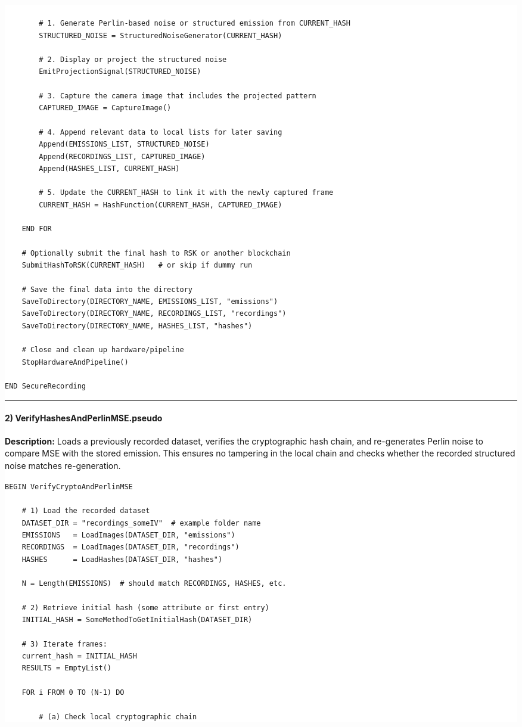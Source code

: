 ```pseudo

        # 1. Generate Perlin-based noise or structured emission from CURRENT_HASH
        STRUCTURED_NOISE = StructuredNoiseGenerator(CURRENT_HASH)

        # 2. Display or project the structured noise
        EmitProjectionSignal(STRUCTURED_NOISE)

        # 3. Capture the camera image that includes the projected pattern
        CAPTURED_IMAGE = CaptureImage()

        # 4. Append relevant data to local lists for later saving
        Append(EMISSIONS_LIST, STRUCTURED_NOISE)
        Append(RECORDINGS_LIST, CAPTURED_IMAGE)
        Append(HASHES_LIST, CURRENT_HASH)

        # 5. Update the CURRENT_HASH to link it with the newly captured frame
        CURRENT_HASH = HashFunction(CURRENT_HASH, CAPTURED_IMAGE)

    END FOR

    # Optionally submit the final hash to RSK or another blockchain
    SubmitHashToRSK(CURRENT_HASH)   # or skip if dummy run

    # Save the final data into the directory
    SaveToDirectory(DIRECTORY_NAME, EMISSIONS_LIST, "emissions")
    SaveToDirectory(DIRECTORY_NAME, RECORDINGS_LIST, "recordings")
    SaveToDirectory(DIRECTORY_NAME, HASHES_LIST, "hashes")

    # Close and clean up hardware/pipeline
    StopHardwareAndPipeline()

END SecureRecording
```

------

#### 2) **VerifyHashesAndPerlinMSE.pseudo**

**Description:**
 Loads a previously recorded dataset, verifies the cryptographic hash chain, and re-generates Perlin noise to compare MSE with the stored emission. This ensures no tampering in the local chain and checks whether the recorded structured noise matches re-generation.

```pseudo
BEGIN VerifyCryptoAndPerlinMSE

    # 1) Load the recorded dataset
    DATASET_DIR = "recordings_someIV"  # example folder name
    EMISSIONS   = LoadImages(DATASET_DIR, "emissions")
    RECORDINGS  = LoadImages(DATASET_DIR, "recordings")
    HASHES      = LoadHashes(DATASET_DIR, "hashes")

    N = Length(EMISSIONS)  # should match RECORDINGS, HASHES, etc.

    # 2) Retrieve initial hash (some attribute or first entry)
    INITIAL_HASH = SomeMethodToGetInitialHash(DATASET_DIR)

    # 3) Iterate frames:
    current_hash = INITIAL_HASH
    RESULTS = EmptyList()

    FOR i FROM 0 TO (N-1) DO

        # (a) Check local cryptographic chain
```